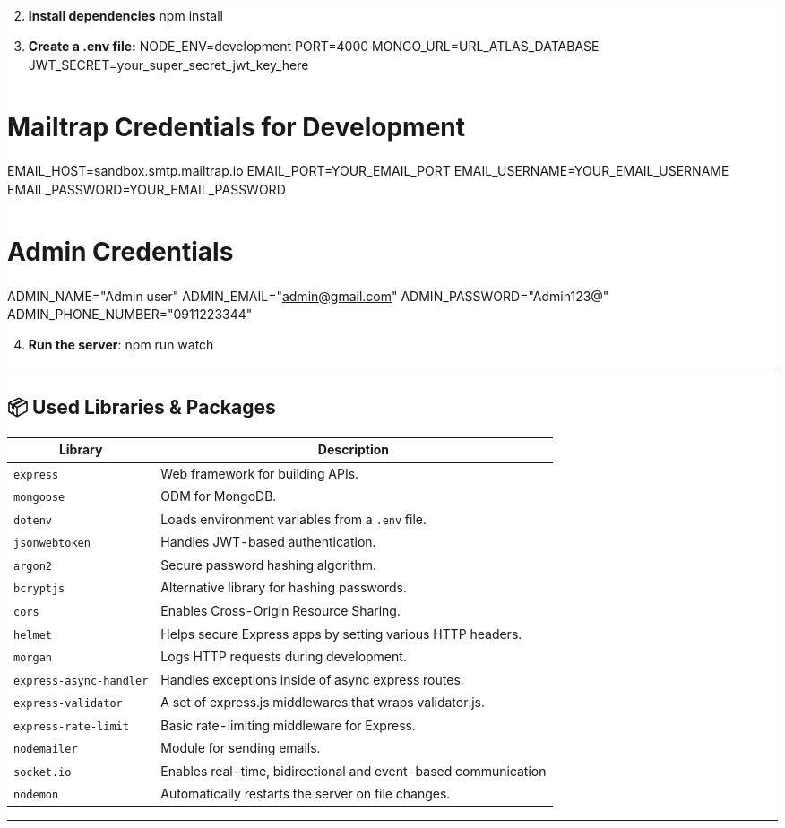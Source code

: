 2. **Install dependencies**
npm install

3. **Create a .env file:**
NODE_ENV=development
PORT=4000
MONGO_URL=URL_ATLAS_DATABASE
JWT_SECRET=your_super_secret_jwt_key_here

# Mailtrap Credentials for Development
EMAIL_HOST=sandbox.smtp.mailtrap.io
EMAIL_PORT=YOUR_EMAIL_PORT
EMAIL_USERNAME=YOUR_EMAIL_USERNAME
EMAIL_PASSWORD=YOUR_EMAIL_PASSWORD

# Admin Credentials
ADMIN_NAME="Admin user"
ADMIN_EMAIL="admin@gmail.com"
ADMIN_PASSWORD="Admin123@"
ADMIN_PHONE_NUMBER="0911223344"

4. **Run the server**:
npm run watch

---


## 📦 Used Libraries & Packages

| Library                | Description                                                   |
| ---------------------- | ------------------------------------------------------------- |
| `express`              | Web framework for building APIs.                              |
| `mongoose`             | ODM for MongoDB.                                              |
| `dotenv`               | Loads environment variables from a `.env` file.               |
| `jsonwebtoken`         | Handles JWT-based authentication.                             |
| `argon2`               | Secure password hashing algorithm.                            |
| `bcryptjs`             | Alternative library for hashing passwords.                    |
| `cors`                 | Enables Cross-Origin Resource Sharing.                        |
| `helmet`               | Helps secure Express apps by setting various HTTP headers.    |
| `morgan`               | Logs HTTP requests during development.                        |
| `express-async-handler`| Handles exceptions inside of async express routes.            |
| `express-validator`    | A set of express.js middlewares that wraps validator.js.      |
| `express-rate-limit`   | Basic rate-limiting middleware for Express.                   |
| `nodemailer`           | Module for sending emails.                                    |
| `socket.io`            | Enables real-time, bidirectional and event-based communication|
| `nodemon`              | Automatically restarts the server on file changes.            |

---